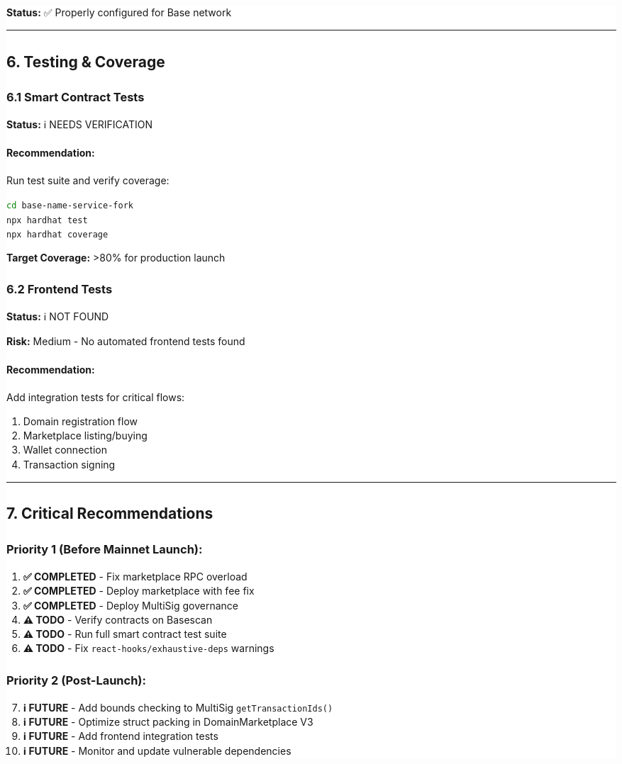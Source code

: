 **Status:** ✅ Properly configured for Base network

---

## 6. Testing & Coverage

### 6.1 Smart Contract Tests

**Status:** ℹ️ NEEDS VERIFICATION

#### Recommendation:
Run test suite and verify coverage:
```bash
cd base-name-service-fork
npx hardhat test
npx hardhat coverage
```

**Target Coverage:** >80% for production launch

### 6.2 Frontend Tests

**Status:** ℹ️ NOT FOUND

**Risk:** Medium - No automated frontend tests found

#### Recommendation:
Add integration tests for critical flows:
1. Domain registration flow
2. Marketplace listing/buying
3. Wallet connection
4. Transaction signing

---

## 7. Critical Recommendations

### Priority 1 (Before Mainnet Launch):

1. **✅ COMPLETED** - Fix marketplace RPC overload
2. **✅ COMPLETED** - Deploy marketplace with fee fix
3. **✅ COMPLETED** - Deploy MultiSig governance
4. **⚠️ TODO** - Verify contracts on Basescan
5. **⚠️ TODO** - Run full smart contract test suite
6. **⚠️ TODO** - Fix `react-hooks/exhaustive-deps` warnings

### Priority 2 (Post-Launch):

7. **ℹ️ FUTURE** - Add bounds checking to MultiSig `getTransactionIds()`
8. **ℹ️ FUTURE** - Optimize struct packing in DomainMarketplace V3
9. **ℹ️ FUTURE** - Add frontend integration tests
10. **ℹ️ FUTURE** - Monitor and update vulnerable dependencies
